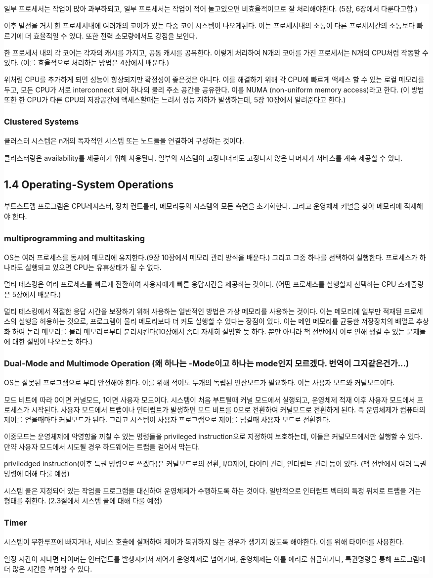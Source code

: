 일부 프로세서는 작업이 많아 과부하되고, 일부 프로세서는 작업이 적어 놀고있으면 비효율적이므로 잘 처리해야한다. (5장, 6장에서 다룬다고함.)

이후 발전을 거쳐 한 프로세서내에 여러개의 코어가 있는 다중 코어 시스템이 나오게된다. 이는 프로세서내의 소통이 다른 프로세서간의 소통보다 빠르기에 더 효율적일 수 있다. 또한 전력 소모량에서도 강점을 보인다. 

한 프로세서 내의 각 코어는 각자의 캐시를 가지고, 공통 캐시를 공유한다. 이렇게 처리하여 N개의 코어를 가진 프로세서는 N개의 CPU처럼 작동할 수 있다. (이를 효율적으로 처리하는 방법은 4장에서 배운다.)

위처럼 CPU를 추가하게 되면 성능이 향상되지만 확정성이 좋은것은 아니다. 이를 해결하기 위해 각 CPU에 빠르게 액세스 할 수 있는 로컬 메모리를 두고, 모든 CPU가 서로 interconnect 되어 하나의 물리 주소 공간을 공유한다. 이를 NUMA (non-uniform memory access)라고 한다. (이 방법 또한 한 CPU가 다른 CPU의 저장공간에 액세스할때는 느려서 성능 저하가 발생하는데, 5장 10장에서 알려준다고 한다.)

### Clustered Systems

클러스터 시스템은 n개의 독자적인 시스템 또는 노드들을 연결하여 구성하는 것이다. 

클러스터링은 availability를 제공하기 위해 사용된다. 일부의 시스템이 고장나더라도 고장나지 않은 나머지가 서비스를 계속 제공할 수 있다. 

## 1.4 Operating-System Operations

부트스트랩 프로그램은 CPU레지스터, 장치 컨트롤러, 메모리등의 시스템의 모든 측면을 초기화한다.
그리고 운영체제 커널을 찾아 메모리에 적재해야 한다. 

### multiprogramming and multitasking

OS는 여러 프로세스를 동시에 메모리에 유지한다.(9장 10장에서 메모리 관리 방식을 배운다.) 그리고 그중 하나를 선택하여 실행한다. 프로세스가 하나라도 실행되고 있으면 CPU는 유휴상태가 될 수 없다. 

멀티 테스킹은 여러 프로세스를 빠르게 전환하여 사용자에게 빠른 응답시간을 제공하는 것이다. (어떤 프로세스를 실행할지 선택하는 CPU 스케줄링은 5장에서 배운다.)

멀티 테스킹에서 적절한 응답 시간을 보장하기 위해 사용하는 일반적인 방법은 가상 메모리를 사용하는 것이다. 이는 메모리에 일부만 적재된 프로세스의 실행을 허용하는 것으로, 프로그램이 물리 메모리보다 더 커도 실행할 수 있다는 장점이 있다. 이는 메인 메모리를 균등한 저장장치의 배열로 추상화 하여 논리 메모리를 물리 메모리로부터 분리시킨다(10장에서 좀더 자세히 설명할 듯 하다. 뿐만 아니라 책 전반에서 이로 인해 생길 수 있는 문제들에 대한 설명이 나오는듯 하다.)

### Dual-Mode and Multimode Operation (왜 하나는 -Mode이고 하나는 mode인지 모르겠다. 번역이 그지같은건가...)

OS는 잘못된 프로그램으로 부터 안전해야 한다. 이를 위해 적어도 두개의 독립된 연산모드가 필요하다. 이는 사용자 모드와 커널모드이다. 

모드 비트에 따라 0이면 커널모드, 1이면 사용자 모드이다. 시스템이 처음 부트될때 커널 모드에서 실행되고, 운영체제 적재 이후 사용자 모드에서 프로세스가 시작된다. 사용자 모드에서 트랩이나 인터럽트가 발생하면 모드 비트를 0으로 전환하여 커널모드로 전환하게 된다. 즉 운영체제가 컴퓨터의 제어를 얻을때마다 커널모드가 된다. 그리고 시스템이 사용자 프로그램으로 제어를 넘길때 사용자 모드로 전환한다.

이중모드는 운영체제에 악영향을 끼칠 수 있는 명령들을 privileged instruction으로 지정하여 보호하는데, 이들은 커널모드에서만 실행할 수 있다. 만약 사용자 모드에서 시도될 경우 하드웨어는 트랩을 걸어서 막는다. 

priviledged instruction(이후 특권 명령으로 쓰겠다)은 커널모드로의 전환, I/O제어, 타이머 관리, 인터럽트 관리 등이 있다. (책 전반에서 여러 특권명령에 대해 다룰 예정)

시스템 콜은 지정되어 있는 작업을 프로그램을 대신하여 운영체제가 수행하도록 하는 것이다. 일반적으로 인터럽트 벡터의 특정 위치로 트랩을 거는 형태를 취한다. (2.3절에서 시스템 콜에 대해 다룰 예정)

### Timer

시스템이 무한루프에 빠지거나, 서비스 호출에 실패하여 제어가 복귀하지 않는 경우가 생기지 않도록 해야한다. 이를 위해 타이머를 사용한다.

일정 시간이 지나면 타이머는 인터럽트를 발생시켜서 제어가 운영체제로 넘어가며, 운영체제는 이를 에러로 취급하거나, 특권명령을 통해 프로그램에 더 많은 시간을 부여할 수 있다. 
